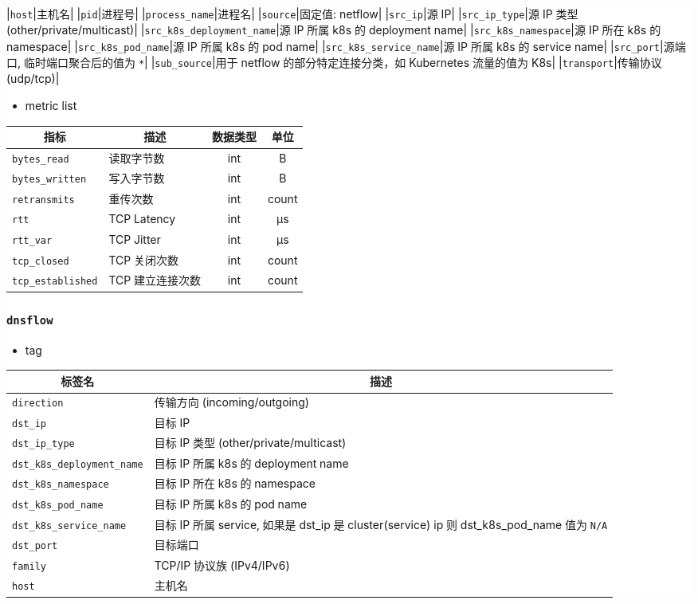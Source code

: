 |`host`|主机名|
|`pid`|进程号|
|`process_name`|进程名|
|`source`|固定值: netflow|
|`src_ip`|源 IP|
|`src_ip_type`|源 IP 类型 (other/private/multicast)|
|`src_k8s_deployment_name`|源 IP 所属 k8s 的 deployment name|
|`src_k8s_namespace`|源 IP 所在 k8s 的 namespace|
|`src_k8s_pod_name`|源 IP 所属 k8s 的 pod name|
|`src_k8s_service_name`|源 IP 所属 k8s 的 service name|
|`src_port`|源端口, 临时端口聚合后的值为 `*`|
|`sub_source`|用于 netflow 的部分特定连接分类，如 Kubernetes 流量的值为 K8s|
|`transport`|传输协议 (udp/tcp)|

- metric list


| 指标 | 描述| 数据类型 | 单位   |
| ---- |---- | :---:    | :----: |
|`bytes_read`|读取字节数|int|B|
|`bytes_written`|写入字节数|int|B|
|`retransmits`|重传次数|int|count|
|`rtt`|TCP Latency|int|μs|
|`rtt_var`|TCP Jitter|int|μs|
|`tcp_closed`|TCP 关闭次数|int|count|
|`tcp_established`|TCP 建立连接次数|int|count|



### `dnsflow`

- tag


| 标签名 | 描述    |
|  ----  | --------|
|`direction`|传输方向 (incoming/outgoing)|
|`dst_ip`|目标 IP|
|`dst_ip_type`|目标 IP 类型 (other/private/multicast)|
|`dst_k8s_deployment_name`|目标 IP 所属 k8s 的 deployment name|
|`dst_k8s_namespace`|目标 IP 所在 k8s 的 namespace|
|`dst_k8s_pod_name`|目标 IP 所属 k8s 的 pod name|
|`dst_k8s_service_name`|目标 IP 所属 service, 如果是 dst_ip 是 cluster(service) ip 则 dst_k8s_pod_name 值为 `N/A`|
|`dst_port`|目标端口|
|`family`|TCP/IP 协议族 (IPv4/IPv6)|
|`host`|主机名|